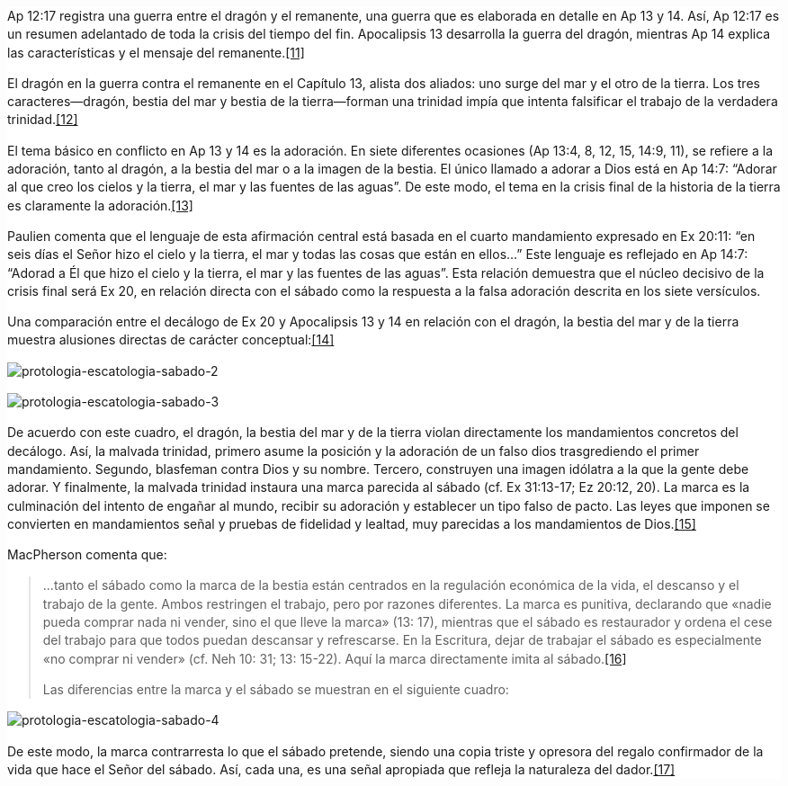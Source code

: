  Ap 12:17 registra una guerra entre el dragón y el remanente, una guerra que es elaborada en detalle en Ap 13 y 14. Así, Ap 12:17 es un resumen adelantado de toda la crisis del tiempo del fin. Apocalipsis 13 desarrolla la guerra del dragón, mientras Ap 14 explica las características y el mensaje del remanente.[[11]](#fn11)

 El dragón en la guerra contra el remanente en el Capítulo 13, alista dos aliados: uno surge del mar y el otro de la tierra. Los tres caracteres—dragón, bestia del mar y bestia de la tierra—forman una trinidad impía que intenta falsificar el trabajo de la verdadera trinidad.[[12]](#fn12)

 El tema básico en conflicto en Ap 13 y 14 es la adoración. En siete diferentes ocasiones (Ap 13:4, 8, 12, 15, 14:9, 11), se refiere a la adoración, tanto al dragón, a la bestia del mar o a la imagen de la bestia. El único llamado a adorar a Dios está en Ap 14:7: “Adorar al que creo los cielos y la tierra, el mar y las fuentes de las aguas”. De este modo, el tema en la crisis final de la historia de la tierra es claramente la adoración.[[13]](#fn13)

 Paulien comenta que el lenguaje de esta afirmación central está basada en el cuarto mandamiento expresado en Ex 20:11: “en seis días el Señor hizo el cielo y la tierra, el mar y todas las cosas que están en ellos...” Este lenguaje es reflejado en Ap 14:7: “Adorad a Él que hizo el cielo y la tierra, el mar y las fuentes de las aguas”. Esta relación demuestra que el núcleo decisivo de la crisis final será Ex 20, en relación directa con el sábado como la respuesta a la falsa adoración descrita en los siete versículos.

 Una comparación entre el decálogo de Ex 20 y Apocalipsis 13 y 14 en relación con el dragón, la bestia del mar y de la tierra muestra alusiones directas de carácter conceptual:[[14]](#fn14)

 ![protologia-escatologia-sabado-2](/content/images/2018/07/protologia-escatologia-sabado-2.png)

 ![protologia-escatologia-sabado-3](/content/images/2018/07/protologia-escatologia-sabado-3.png)

 De acuerdo con este cuadro, el dragón, la bestia del mar y de la tierra violan directamente los mandamientos concretos del decálogo. Así, la malvada trinidad, primero asume la posición y la adoración de un falso dios trasgrediendo el primer mandamiento. Segundo, blasfeman contra Dios y su nombre. Tercero, construyen una imagen idólatra a la que la gente debe adorar. Y finalmente, la malvada trinidad instaura una marca parecida al sábado (cf. Ex 31:13-17; Ez 20:12, 20). La marca es la culminación del intento de engañar al mundo, recibir su adoración y establecer un tipo falso de pacto. Las leyes que imponen se convierten en mandamientos señal y pruebas de fidelidad y lealtad, muy parecidas a los mandamientos de Dios.[[15]](#fn15)

 MacPherson comenta que:

 
>  ...tanto el sábado como la marca de la bestia están centrados en la regulación económica de la vida, el descanso y el trabajo de la gente. Ambos restringen el trabajo, pero por razones diferentes. La marca es punitiva, declarando que «nadie pueda comprar nada ni vender, sino el que lleve la marca» (13: 17), mientras que el sábado es restaurador y ordena el cese del trabajo para que todos puedan descansar y refrescarse. En la Escritura, dejar de trabajar el sábado es especialmente «no comprar ni vender» (cf. Neh 10: 31; 13: 15-22). Aquí la marca directamente imita al sábado.[[16]](#fn16)
> 
>   Las diferencias entre la marca y el sábado se muestran en el siguiente cuadro:

 ![protologia-escatologia-sabado-4](/content/images/2018/07/protologia-escatologia-sabado-4.png)

 De este modo, la marca contrarresta lo que el sábado pretende, siendo una copia triste y opresora del regalo confirmador de la vida que hace el Señor del sábado. Así, cada una, es una señal apropiada que refleja la naturaleza del dador.[[17]](#fn17)
